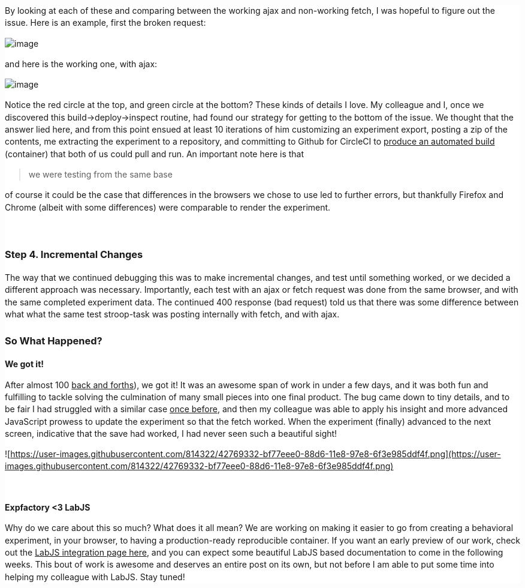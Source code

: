 By looking at each of these and comparing between the working ajax and non-working fetch, I was hopeful to figure out the issue. Here is an example, first the broken request:

![image](https://user-images.githubusercontent.com/814322/42739205-6cdfa162-8847-11e8-9f11-42059b33da78.png)

and here is the working one, with ajax:

![image](https://user-images.githubusercontent.com/814322/42739195-48631ae4-8847-11e8-9462-87cac679eb54.png)

Notice the red circle at the top, and green circle at the bottom? These kinds of details I love. My colleague and I, once we discovered this build->deploy->inspect routine, had found our strategy for getting to the bottom of the issue. We thought that the answer lied here, and from this point ensued at least 10 iterations of him customizing an experiment export, posting a zip of the contents, me extracting the experiment to a repository, and committing to Github for CircleCI to <a href="https://circleci.com/workflow-run/5a569806-e192-4b4a-8031-d19b02b4795f" target="_blank">produce an automated build</a> (container) that both of us could pull and run. An important note here is that

> we were testing from the same base

of course it could be the case that differences in the browsers we chose to use led to further errors, but thankfully Firefox and Chrome (albeit with some differences) were comparable to render the experiment.

<br>

### Step 4. Incremental Changes

The way that we continued debugging this was to make incremental changes, and test until something worked, or we decided a different approach was necessary.  Importantly, each test with an ajax or fetch request was done from the same browser, and with the same completed experiment data. The continued 400 response (bad request) told us that there was some difference between what what the same test stroop-task was posting internally with fetch, and with ajax. 

### So What Happened?

**We got it!**

After almost 100 <a href="https://github.com/FelixHenninger/lab.js/issues/18" target="_blank">back and forths</a>), we got it! It was an awesome span of work in under a few days, and it was both fun and fulfilling to tackle solving the culmination of many small pieces into one final product. The bug came down to tiny details, and to be fair I had struggled with a similar case <a href="https://github.com/FelixHenninger/lab.js/issues/18#issuecomment-405128185" target="_blank">once before</a>, and then my colleague was able to apply his insight and more advanced JavaScript prowess to update the experiment so that the fetch worked. When the experiment (finally) advanced to the next screen, indicative that the save had worked, I had never seen such a beautiful sight!

![https://user-images.githubusercontent.com/814322/42769332-bf77eee0-88d6-11e8-97e8-6f3e985ddf4f.png](https://user-images.githubusercontent.com/814322/42769332-bf77eee0-88d6-11e8-97e8-6f3e985ddf4f.png)

<br>

**Expfactory <3 LabJS**

Why do we care about this so much? What does it all mean? We are working on making it easier to go from creating a behavioral experiment, in your browser, to having a production-ready reproducible container. If you want an early preview of our work, check out the <a href="https://expfactory.github.io/integration-labjs" target="_blank">LabJS integration page here</a>, and you can expect some beautiful LabJS based documentation to come in the following weeks. This bout of work is awesome and deserves an entire post on its own, but not before I am able to put some time into helping my colleague with LabJS. Stay tuned!
